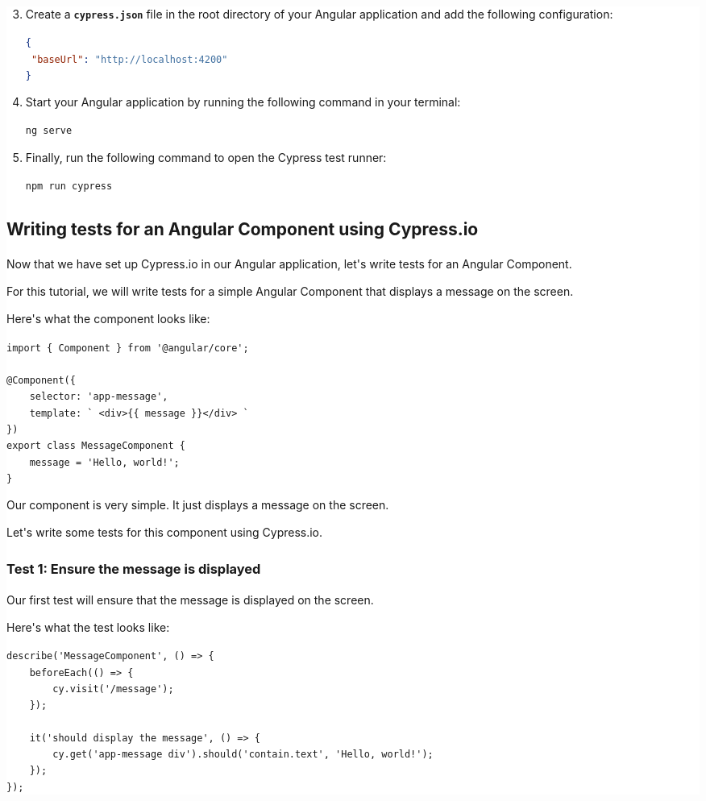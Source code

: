 3. Create a **`cypress.json`** file in the root directory of your Angular application and add the following configuration:

   ```json
   {
   	"baseUrl": "http://localhost:4200"
   }
   ```

4. Start your Angular application by running the following command in your terminal:

   ```bash
   ng serve
   ```

5. Finally, run the following command to open the Cypress test runner:

   ```bash
   npm run cypress
   ```

## Writing tests for an Angular Component using Cypress.io

Now that we have set up Cypress.io in our Angular application, let's write tests for an Angular Component.

For this tutorial, we will write tests for a simple Angular Component that displays a message on the screen.

Here's what the component looks like:

```tsx
import { Component } from '@angular/core';

@Component({
	selector: 'app-message',
	template: ` <div>{{ message }}</div> `
})
export class MessageComponent {
	message = 'Hello, world!';
}
```

Our component is very simple. It just displays a message on the screen.

Let's write some tests for this component using Cypress.io.

### Test 1: Ensure the message is displayed

Our first test will ensure that the message is displayed on the screen.

Here's what the test looks like:

```tsx
describe('MessageComponent', () => {
	beforeEach(() => {
		cy.visit('/message');
	});

	it('should display the message', () => {
		cy.get('app-message div').should('contain.text', 'Hello, world!');
	});
});
```
